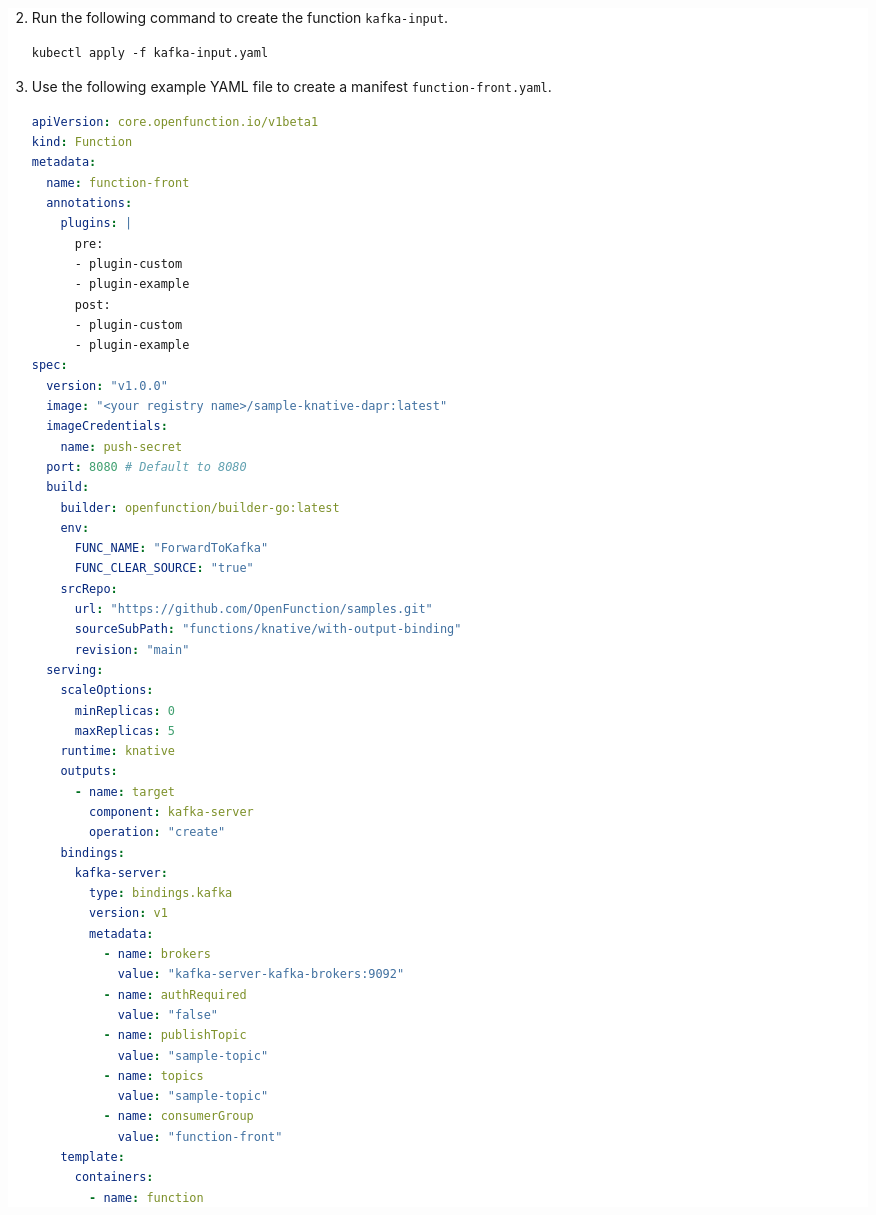    ```yaml
   ```
   
2. Run the following command to create the function `kafka-input`.

   ```shell
   kubectl apply -f kafka-input.yaml
   ```

3. Use the following example YAML file to create a manifest `function-front.yaml`.

   ```yaml
   apiVersion: core.openfunction.io/v1beta1
   kind: Function
   metadata:
     name: function-front
     annotations:
       plugins: |
         pre:
         - plugin-custom
         - plugin-example
         post:
         - plugin-custom
         - plugin-example
   spec:
     version: "v1.0.0"
     image: "<your registry name>/sample-knative-dapr:latest"
     imageCredentials:
       name: push-secret
     port: 8080 # Default to 8080
     build:
       builder: openfunction/builder-go:latest
       env:
         FUNC_NAME: "ForwardToKafka"
         FUNC_CLEAR_SOURCE: "true"
       srcRepo:
         url: "https://github.com/OpenFunction/samples.git"
         sourceSubPath: "functions/knative/with-output-binding"
         revision: "main"
     serving:
       scaleOptions:
         minReplicas: 0
         maxReplicas: 5
       runtime: knative
       outputs:
         - name: target
           component: kafka-server
           operation: "create"
       bindings:
         kafka-server:
           type: bindings.kafka
           version: v1
           metadata:
             - name: brokers
               value: "kafka-server-kafka-brokers:9092"
             - name: authRequired
               value: "false"
             - name: publishTopic
               value: "sample-topic"
             - name: topics
               value: "sample-topic"
             - name: consumerGroup
               value: "function-front"
       template:
         containers:
           - name: function
   ```